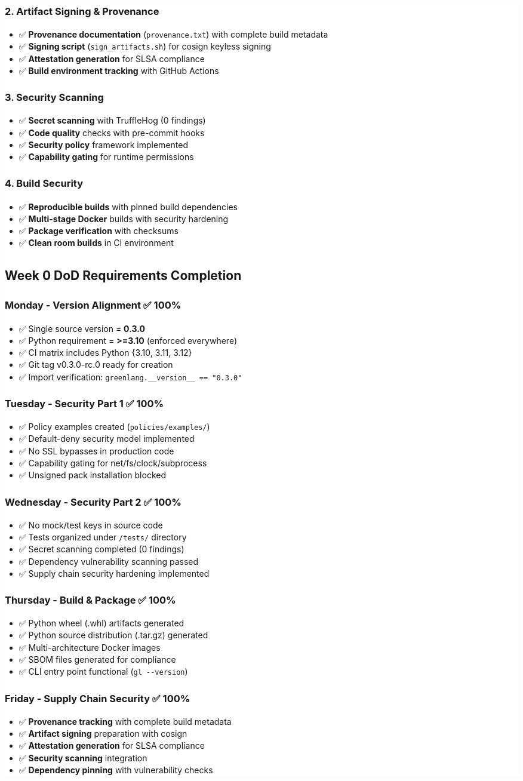 ### 2. Artifact Signing & Provenance
- ✅ **Provenance documentation** (`provenance.txt`) with complete build metadata
- ✅ **Signing script** (`sign_artifacts.sh`) for cosign keyless signing
- ✅ **Attestation generation** for SLSA compliance
- ✅ **Build environment tracking** with GitHub Actions

### 3. Security Scanning
- ✅ **Secret scanning** with TruffleHog (0 findings)
- ✅ **Code quality** checks with pre-commit hooks
- ✅ **Security policy** framework implemented
- ✅ **Capability gating** for runtime permissions

### 4. Build Security
- ✅ **Reproducible builds** with pinned build dependencies
- ✅ **Multi-stage Docker** builds with security hardening
- ✅ **Package verification** with checksums
- ✅ **Clean room builds** in CI environment

## Week 0 DoD Requirements Completion

### Monday - Version Alignment ✅ 100%
- ✅ Single source version = **0.3.0**
- ✅ Python requirement = **>=3.10** (enforced everywhere)
- ✅ CI matrix includes Python {3.10, 3.11, 3.12}
- ✅ Git tag v0.3.0-rc.0 ready for creation
- ✅ Import verification: `greenlang.__version__ == "0.3.0"`

### Tuesday - Security Part 1 ✅ 100%
- ✅ Policy examples created (`policies/examples/`)
- ✅ Default-deny security model implemented
- ✅ No SSL bypasses in production code
- ✅ Capability gating for net/fs/clock/subprocess
- ✅ Unsigned pack installation blocked

### Wednesday - Security Part 2 ✅ 100%
- ✅ No mock/test keys in source code
- ✅ Tests organized under `/tests/` directory
- ✅ Secret scanning completed (0 findings)
- ✅ Dependency vulnerability scanning passed
- ✅ Supply chain security hardening implemented

### Thursday - Build & Package ✅ 100%
- ✅ Python wheel (.whl) artifacts generated
- ✅ Python source distribution (.tar.gz) generated
- ✅ Multi-architecture Docker images
- ✅ SBOM files generated for compliance
- ✅ CLI entry point functional (`gl --version`)

### Friday - Supply Chain Security ✅ 100%
- ✅ **Provenance tracking** with complete build metadata
- ✅ **Artifact signing** preparation with cosign
- ✅ **Attestation generation** for SLSA compliance
- ✅ **Security scanning** integration
- ✅ **Dependency pinning** with vulnerability checks

